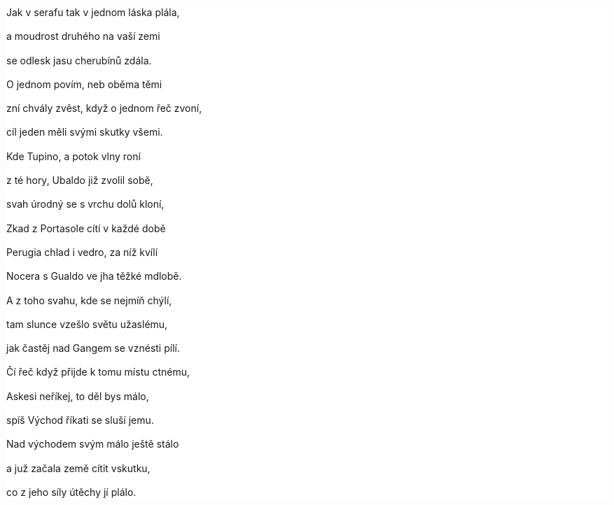 Jak v serafu tak v jednom láska plála,

a moudrost druhého na vaší zemi

se odlesk jasu cherubínů zdála.

</section>

<section>

O jednom povím, neb oběma těmi

zní chvály zvěst, když o jednom řeč zvoní,

cíl jeden měli svými skutky všemi.

</section>

<section>

Kde Tupino, a potok vlny roní

z té hory, Ubaldo již zvolil sobě,

svah úrodný se s vrchu dolů kloní,

</section>

<section>

Zkad z Portasole cítí v každé době

Perugia chlad i vedro, za níž kvílí

Nocera s Gualdo ve jha těžké mdlobě.

</section>

<section>

A z toho svahu, kde se nejmíň chýlí,

tam slunce vzešlo světu užaslému,

jak častěj nad Gangem se vznésti pílí.

</section>

<section>

Čí řeč když přijde k tomu místu ctnému,

Askesi neříkej, to děl bys málo,

spíš Východ říkati se sluší jemu.

</section>

<section>

Nad východem svým málo ještě stálo

a juž začala země cítit vskutku,

co z jeho síly útěchy jí plálo.
